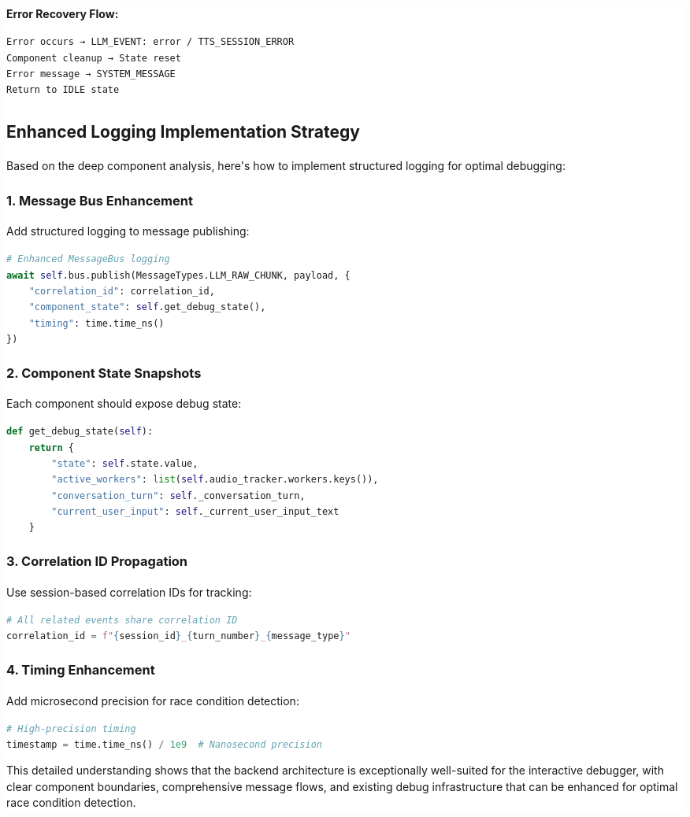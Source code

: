 **Error Recovery Flow:**
```
Error occurs → LLM_EVENT: error / TTS_SESSION_ERROR
Component cleanup → State reset
Error message → SYSTEM_MESSAGE
Return to IDLE state
```

## Enhanced Logging Implementation Strategy

Based on the deep component analysis, here's how to implement structured logging for optimal debugging:

### 1. Message Bus Enhancement
Add structured logging to message publishing:
```python
# Enhanced MessageBus logging
await self.bus.publish(MessageTypes.LLM_RAW_CHUNK, payload, {
    "correlation_id": correlation_id,
    "component_state": self.get_debug_state(),
    "timing": time.time_ns()
})
```

### 2. Component State Snapshots
Each component should expose debug state:
```python
def get_debug_state(self):
    return {
        "state": self.state.value,
        "active_workers": list(self.audio_tracker.workers.keys()),
        "conversation_turn": self._conversation_turn,
        "current_user_input": self._current_user_input_text
    }
```

### 3. Correlation ID Propagation
Use session-based correlation IDs for tracking:
```python
# All related events share correlation ID
correlation_id = f"{session_id}_{turn_number}_{message_type}"
```

### 4. Timing Enhancement
Add microsecond precision for race condition detection:
```python
# High-precision timing
timestamp = time.time_ns() / 1e9  # Nanosecond precision
```

This detailed understanding shows that the backend architecture is exceptionally well-suited for the interactive debugger, with clear component boundaries, comprehensive message flows, and existing debug infrastructure that can be enhanced for optimal race condition detection.

